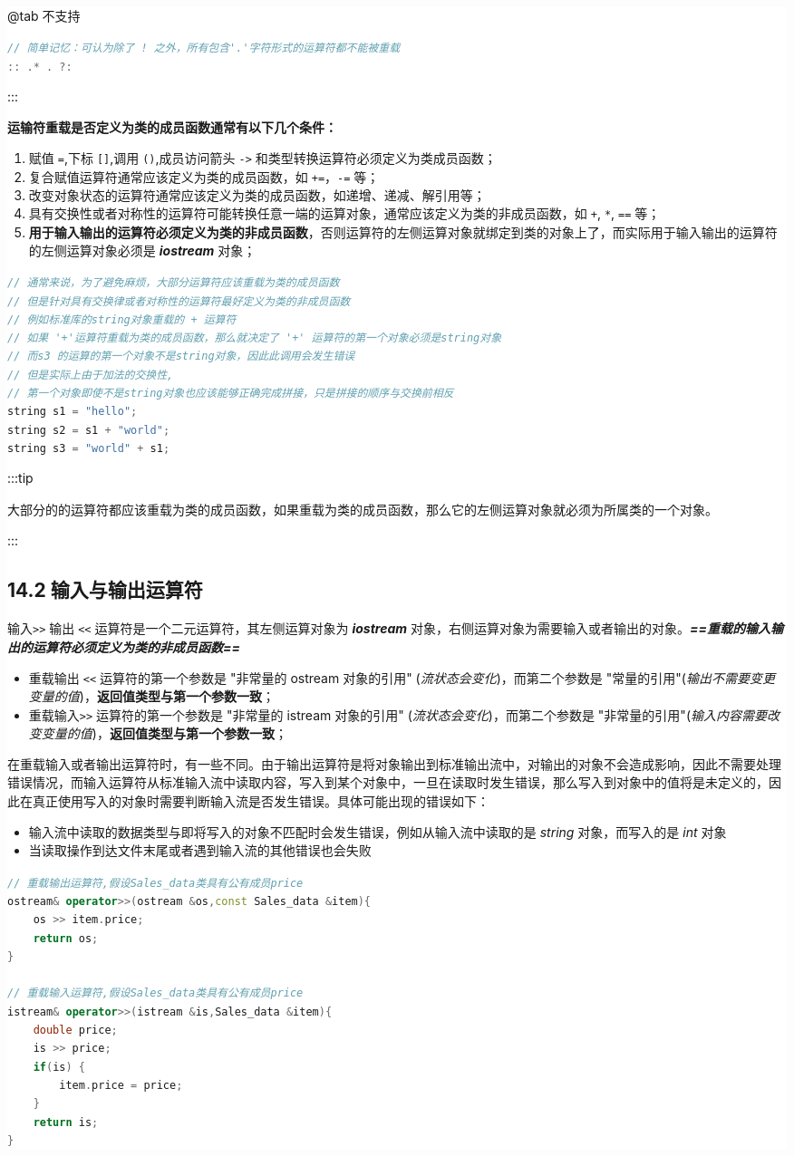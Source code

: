 @tab 不支持

```cpp
// 简单记忆：可认为除了 ! 之外，所有包含'.'字符形式的运算符都不能被重载
:: .* . ?:
```

:::

**运输符重载是否定义为类的成员函数通常有以下几个条件：**

1. 赋值 `=`,下标 `[]`,调用 `()`,成员访问箭头 `->` 和类型转换运算符必须定义为类成员函数；
2. 复合赋值运算符通常应该定义为类的成员函数，如 `+=`，`-=` 等；
3. 改变对象状态的运算符通常应该定义为类的成员函数，如递增、递减、解引用等；
4. 具有交换性或者对称性的运算符可能转换任意一端的运算对象，通常应该定义为类的非成员函数，如 `+`, `*`, `==` 等；
5. **用于输入输出的运算符必须定义为类的非成员函数**，否则运算符的左侧运算对象就绑定到类的对象上了，而实际用于输入输出的运算符的左侧运算对象必须是 **_iostream_** 对象；

```cpp
// 通常来说，为了避免麻烦，大部分运算符应该重载为类的成员函数
// 但是针对具有交换律或者对称性的运算符最好定义为类的非成员函数
// 例如标准库的string对象重载的 + 运算符
// 如果 '+'运算符重载为类的成员函数，那么就决定了 '+' 运算符的第一个对象必须是string对象
// 而s3 的运算的第一个对象不是string对象，因此此调用会发生错误
// 但是实际上由于加法的交换性,
// 第一个对象即使不是string对象也应该能够正确完成拼接，只是拼接的顺序与交换前相反
string s1 = "hello";
string s2 = s1 + "world";
string s3 = "world" + s1;
```

:::tip

大部分的的运算符都应该重载为类的成员函数，如果重载为类的成员函数，那么它的左侧运算对象就必须为所属类的一个对象。

:::

## 14.2 输入与输出运算符

输入`>>` 输出 `<<` 运算符是一个二元运算符，其左侧运算对象为 **_iostream_** 对象，右侧运算对象为需要输入或者输出的对象。**_==重载的输入输出的运算符必须定义为类的非成员函数==_**

- 重载输出 `<<` 运算符的第一个参数是 "非常量的 ostream 对象的引用" (_流状态会变化_)，而第二个参数是 "常量的引用"(_输出不需要变更变量的值_)，**返回值类型与第一个参数一致**；
- 重载输入`>>` 运算符的第一个参数是 "非常量的 istream 对象的引用" (_流状态会变化_)，而第二个参数是 "非常量的引用"(_输入内容需要改变变量的值_)，**返回值类型与第一个参数一致**；

在重载输入或者输出运算符时，有一些不同。由于输出运算符是将对象输出到标准输出流中，对输出的对象不会造成影响，因此不需要处理错误情况，而输入运算符从标准输入流中读取内容，写入到某个对象中，一旦在读取时发生错误，那么写入到对象中的值将是未定义的，因此在真正使用写入的对象时需要判断输入流是否发生错误。具体可能出现的错误如下：

- 输入流中读取的数据类型与即将写入的对象不匹配时会发生错误，例如从输入流中读取的是 _string_ 对象，而写入的是 _int_ 对象
- 当读取操作到达文件末尾或者遇到输入流的其他错误也会失败

```cpp
// 重载输出运算符,假设Sales_data类具有公有成员price
ostream& operator>>(ostream &os,const Sales_data &item){
    os >> item.price;
    return os;
}

// 重载输入运算符,假设Sales_data类具有公有成员price
istream& operator>>(istream &is,Sales_data &item){
    double price;
    is >> price;
    if(is) {
        item.price = price;
    }
    return is;
}
```
